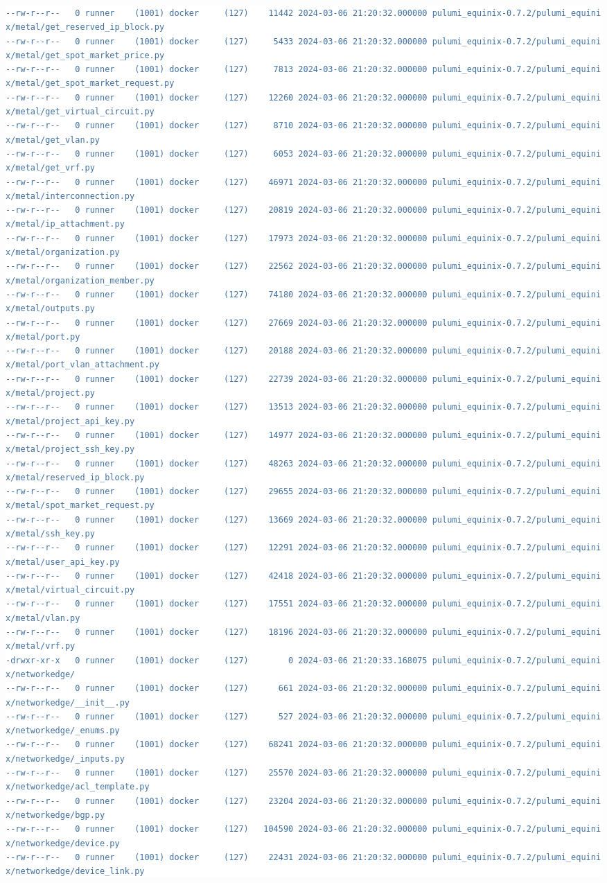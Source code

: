 ```diff
--rw-r--r--   0 runner    (1001) docker     (127)    11442 2024-03-06 21:20:32.000000 pulumi_equinix-0.7.2/pulumi_equinix/metal/get_reserved_ip_block.py
--rw-r--r--   0 runner    (1001) docker     (127)     5433 2024-03-06 21:20:32.000000 pulumi_equinix-0.7.2/pulumi_equinix/metal/get_spot_market_price.py
--rw-r--r--   0 runner    (1001) docker     (127)     7813 2024-03-06 21:20:32.000000 pulumi_equinix-0.7.2/pulumi_equinix/metal/get_spot_market_request.py
--rw-r--r--   0 runner    (1001) docker     (127)    12260 2024-03-06 21:20:32.000000 pulumi_equinix-0.7.2/pulumi_equinix/metal/get_virtual_circuit.py
--rw-r--r--   0 runner    (1001) docker     (127)     8710 2024-03-06 21:20:32.000000 pulumi_equinix-0.7.2/pulumi_equinix/metal/get_vlan.py
--rw-r--r--   0 runner    (1001) docker     (127)     6053 2024-03-06 21:20:32.000000 pulumi_equinix-0.7.2/pulumi_equinix/metal/get_vrf.py
--rw-r--r--   0 runner    (1001) docker     (127)    46971 2024-03-06 21:20:32.000000 pulumi_equinix-0.7.2/pulumi_equinix/metal/interconnection.py
--rw-r--r--   0 runner    (1001) docker     (127)    20819 2024-03-06 21:20:32.000000 pulumi_equinix-0.7.2/pulumi_equinix/metal/ip_attachment.py
--rw-r--r--   0 runner    (1001) docker     (127)    17973 2024-03-06 21:20:32.000000 pulumi_equinix-0.7.2/pulumi_equinix/metal/organization.py
--rw-r--r--   0 runner    (1001) docker     (127)    22562 2024-03-06 21:20:32.000000 pulumi_equinix-0.7.2/pulumi_equinix/metal/organization_member.py
--rw-r--r--   0 runner    (1001) docker     (127)    74180 2024-03-06 21:20:32.000000 pulumi_equinix-0.7.2/pulumi_equinix/metal/outputs.py
--rw-r--r--   0 runner    (1001) docker     (127)    27669 2024-03-06 21:20:32.000000 pulumi_equinix-0.7.2/pulumi_equinix/metal/port.py
--rw-r--r--   0 runner    (1001) docker     (127)    20188 2024-03-06 21:20:32.000000 pulumi_equinix-0.7.2/pulumi_equinix/metal/port_vlan_attachment.py
--rw-r--r--   0 runner    (1001) docker     (127)    22739 2024-03-06 21:20:32.000000 pulumi_equinix-0.7.2/pulumi_equinix/metal/project.py
--rw-r--r--   0 runner    (1001) docker     (127)    13513 2024-03-06 21:20:32.000000 pulumi_equinix-0.7.2/pulumi_equinix/metal/project_api_key.py
--rw-r--r--   0 runner    (1001) docker     (127)    14977 2024-03-06 21:20:32.000000 pulumi_equinix-0.7.2/pulumi_equinix/metal/project_ssh_key.py
--rw-r--r--   0 runner    (1001) docker     (127)    48263 2024-03-06 21:20:32.000000 pulumi_equinix-0.7.2/pulumi_equinix/metal/reserved_ip_block.py
--rw-r--r--   0 runner    (1001) docker     (127)    29655 2024-03-06 21:20:32.000000 pulumi_equinix-0.7.2/pulumi_equinix/metal/spot_market_request.py
--rw-r--r--   0 runner    (1001) docker     (127)    13669 2024-03-06 21:20:32.000000 pulumi_equinix-0.7.2/pulumi_equinix/metal/ssh_key.py
--rw-r--r--   0 runner    (1001) docker     (127)    12291 2024-03-06 21:20:32.000000 pulumi_equinix-0.7.2/pulumi_equinix/metal/user_api_key.py
--rw-r--r--   0 runner    (1001) docker     (127)    42418 2024-03-06 21:20:32.000000 pulumi_equinix-0.7.2/pulumi_equinix/metal/virtual_circuit.py
--rw-r--r--   0 runner    (1001) docker     (127)    17551 2024-03-06 21:20:32.000000 pulumi_equinix-0.7.2/pulumi_equinix/metal/vlan.py
--rw-r--r--   0 runner    (1001) docker     (127)    18196 2024-03-06 21:20:32.000000 pulumi_equinix-0.7.2/pulumi_equinix/metal/vrf.py
-drwxr-xr-x   0 runner    (1001) docker     (127)        0 2024-03-06 21:20:33.168075 pulumi_equinix-0.7.2/pulumi_equinix/networkedge/
--rw-r--r--   0 runner    (1001) docker     (127)      661 2024-03-06 21:20:32.000000 pulumi_equinix-0.7.2/pulumi_equinix/networkedge/__init__.py
--rw-r--r--   0 runner    (1001) docker     (127)      527 2024-03-06 21:20:32.000000 pulumi_equinix-0.7.2/pulumi_equinix/networkedge/_enums.py
--rw-r--r--   0 runner    (1001) docker     (127)    68241 2024-03-06 21:20:32.000000 pulumi_equinix-0.7.2/pulumi_equinix/networkedge/_inputs.py
--rw-r--r--   0 runner    (1001) docker     (127)    25570 2024-03-06 21:20:32.000000 pulumi_equinix-0.7.2/pulumi_equinix/networkedge/acl_template.py
--rw-r--r--   0 runner    (1001) docker     (127)    23204 2024-03-06 21:20:32.000000 pulumi_equinix-0.7.2/pulumi_equinix/networkedge/bgp.py
--rw-r--r--   0 runner    (1001) docker     (127)   104590 2024-03-06 21:20:32.000000 pulumi_equinix-0.7.2/pulumi_equinix/networkedge/device.py
--rw-r--r--   0 runner    (1001) docker     (127)    22431 2024-03-06 21:20:32.000000 pulumi_equinix-0.7.2/pulumi_equinix/networkedge/device_link.py
```
